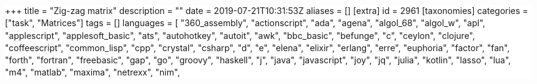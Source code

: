 +++
title = "Zig-zag matrix"
description = ""
date = 2019-07-21T10:31:53Z
aliases = []
[extra]
id = 2961
[taxonomies]
categories = ["task", "Matrices"]
tags = []
languages = [
  "360_assembly",
  "actionscript",
  "ada",
  "agena",
  "algol_68",
  "algol_w",
  "apl",
  "applescript",
  "applesoft_basic",
  "ats",
  "autohotkey",
  "autoit",
  "awk",
  "bbc_basic",
  "befunge",
  "c",
  "ceylon",
  "clojure",
  "coffeescript",
  "common_lisp",
  "cpp",
  "crystal",
  "csharp",
  "d",
  "e",
  "elena",
  "elixir",
  "erlang",
  "erre",
  "euphoria",
  "factor",
  "fan",
  "forth",
  "fortran",
  "freebasic",
  "gap",
  "go",
  "groovy",
  "haskell",
  "j",
  "java",
  "javascript",
  "joy",
  "jq",
  "julia",
  "kotlin",
  "lasso",
  "lua",
  "m4",
  "matlab",
  "maxima",
  "netrexx",
  "nim",